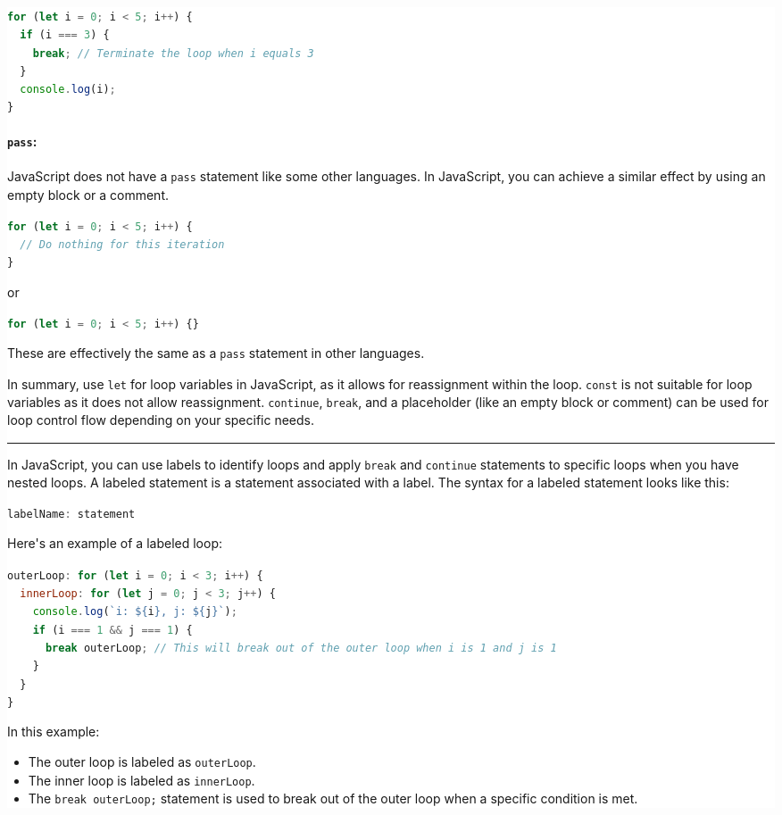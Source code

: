 ```javascript
for (let i = 0; i < 5; i++) {
  if (i === 3) {
    break; // Terminate the loop when i equals 3
  }
  console.log(i);
}
```

#### `pass`:
JavaScript does not have a `pass` statement like some other languages. In JavaScript, you can achieve a similar effect by using an empty block or a comment.

```javascript
for (let i = 0; i < 5; i++) {
  // Do nothing for this iteration
}
```

or

```javascript
for (let i = 0; i < 5; i++) {}
```

These are effectively the same as a `pass` statement in other languages.

In summary, use `let` for loop variables in JavaScript, as it allows for reassignment within the loop. `const` is not suitable for loop variables as it does not allow reassignment. `continue`, `break`, and a placeholder (like an empty block or comment) can be used for loop control flow depending on your specific needs.

---
In JavaScript, you can use labels to identify loops and apply `break` and `continue` statements to specific loops when you have nested loops. A labeled statement is a statement associated with a label. The syntax for a labeled statement looks like this:

```javascript
labelName: statement
```

Here's an example of a labeled loop:

```javascript
outerLoop: for (let i = 0; i < 3; i++) {
  innerLoop: for (let j = 0; j < 3; j++) {
    console.log(`i: ${i}, j: ${j}`);
    if (i === 1 && j === 1) {
      break outerLoop; // This will break out of the outer loop when i is 1 and j is 1
    }
  }
}
```

In this example:

- The outer loop is labeled as `outerLoop`.
- The inner loop is labeled as `innerLoop`.
- The `break outerLoop;` statement is used to break out of the outer loop when a specific condition is met.
